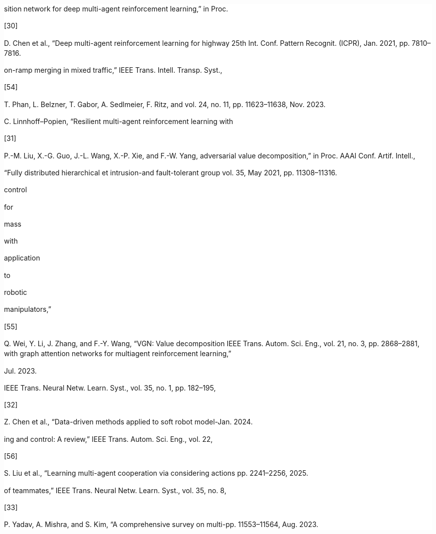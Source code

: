 sition network for deep multi-agent reinforcement learning,” in Proc. 

\[30\]

D. Chen et al., “Deep multi-agent reinforcement learning for highway 25th Int. Conf. Pattern Recognit. \(ICPR\), Jan. 2021, pp. 7810–7816. 

on-ramp merging in mixed traffic,” IEEE Trans. Intell. Transp. Syst., 

\[54\]

T. Phan, L. Belzner, T. Gabor, A. Sedlmeier, F. Ritz, and vol. 24, no. 11, pp. 11623–11638, Nov. 2023. 

C. Linnhoff–Popien, “Resilient multi-agent reinforcement learning with

\[31\]

P.-M. Liu, X.-G. Guo, J.-L. Wang, X.-P. Xie, and F.-W. Yang, adversarial value decomposition,” in Proc. AAAI Conf. Artif. Intell., 

“Fully distributed hierarchical et intrusion-and fault-tolerant group vol. 35, May 2021, pp. 11308–11316. 

control

for

mass

with

application

to

robotic

manipulators,” 

\[55\]

Q. Wei, Y. Li, J. Zhang, and F.-Y. Wang, “VGN: Value decomposition IEEE Trans. Autom. Sci. Eng., vol. 21, no. 3, pp. 2868–2881, with graph attention networks for multiagent reinforcement learning,” 

Jul. 2023. 

IEEE Trans. Neural Netw. Learn. Syst., vol. 35, no. 1, pp. 182–195, 

\[32\]

Z. Chen et al., “Data-driven methods applied to soft robot model-Jan. 2024. 

ing and control: A review,” IEEE Trans. Autom. Sci. Eng., vol. 22, 

\[56\]

S. Liu et al., “Learning multi-agent cooperation via considering actions pp. 2241–2256, 2025. 

of teammates,” IEEE Trans. Neural Netw. Learn. Syst., vol. 35, no. 8, 

\[33\]

P. Yadav, A. Mishra, and S. Kim, “A comprehensive survey on multi-pp. 11553–11564, Aug. 2023. 
